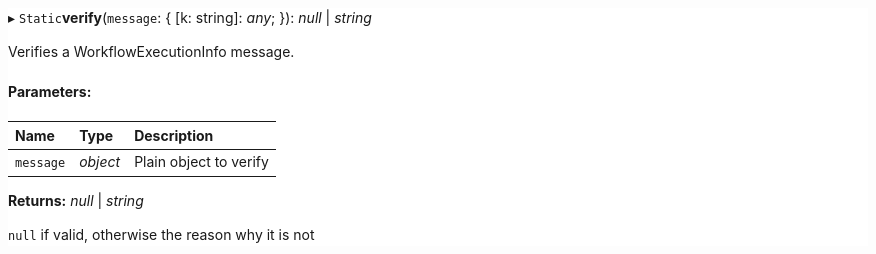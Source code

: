 ▸ `Static`**verify**(`message`: { [k: string]: *any*;  }): *null* \| *string*

Verifies a WorkflowExecutionInfo message.

#### Parameters:

Name | Type | Description |
:------ | :------ | :------ |
`message` | *object* | Plain object to verify   |

**Returns:** *null* \| *string*

`null` if valid, otherwise the reason why it is not
